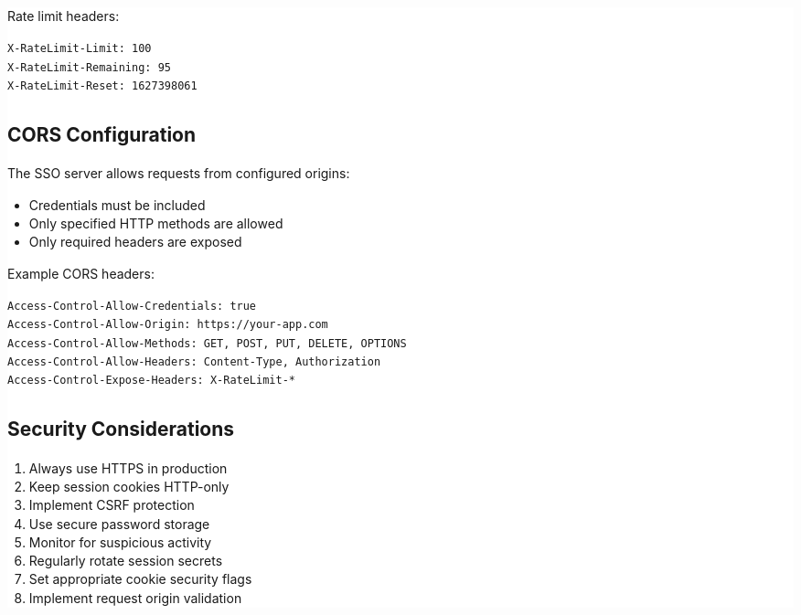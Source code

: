Rate limit headers:
```http
X-RateLimit-Limit: 100
X-RateLimit-Remaining: 95
X-RateLimit-Reset: 1627398061
```

## CORS Configuration

The SSO server allows requests from configured origins:
- Credentials must be included
- Only specified HTTP methods are allowed
- Only required headers are exposed

Example CORS headers:
```http
Access-Control-Allow-Credentials: true
Access-Control-Allow-Origin: https://your-app.com
Access-Control-Allow-Methods: GET, POST, PUT, DELETE, OPTIONS
Access-Control-Allow-Headers: Content-Type, Authorization
Access-Control-Expose-Headers: X-RateLimit-*
```

## Security Considerations

1. Always use HTTPS in production
2. Keep session cookies HTTP-only
3. Implement CSRF protection
4. Use secure password storage
5. Monitor for suspicious activity
6. Regularly rotate session secrets
7. Set appropriate cookie security flags
8. Implement request origin validation
